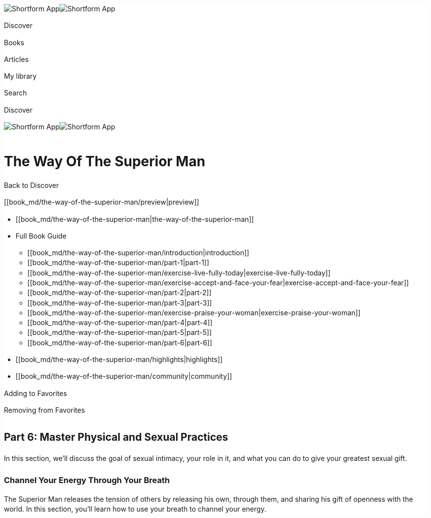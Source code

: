 ![Shortform App](/img/logo.36a2399e.svg)![Shortform App](/img/logo-dark.70c1b072.svg)

Discover

Books

Articles

My library

Search

Discover

![Shortform App](/img/logo.36a2399e.svg)![Shortform App](/img/logo-dark.70c1b072.svg)

# The Way Of The Superior Man

Back to Discover

[[book_md/the-way-of-the-superior-man/preview|preview]]

  * [[book_md/the-way-of-the-superior-man|the-way-of-the-superior-man]]
  * Full Book Guide

    * [[book_md/the-way-of-the-superior-man/introduction|introduction]]
    * [[book_md/the-way-of-the-superior-man/part-1|part-1]]
    * [[book_md/the-way-of-the-superior-man/exercise-live-fully-today|exercise-live-fully-today]]
    * [[book_md/the-way-of-the-superior-man/exercise-accept-and-face-your-fear|exercise-accept-and-face-your-fear]]
    * [[book_md/the-way-of-the-superior-man/part-2|part-2]]
    * [[book_md/the-way-of-the-superior-man/part-3|part-3]]
    * [[book_md/the-way-of-the-superior-man/exercise-praise-your-woman|exercise-praise-your-woman]]
    * [[book_md/the-way-of-the-superior-man/part-4|part-4]]
    * [[book_md/the-way-of-the-superior-man/part-5|part-5]]
    * [[book_md/the-way-of-the-superior-man/part-6|part-6]]
  * [[book_md/the-way-of-the-superior-man/highlights|highlights]]
  * [[book_md/the-way-of-the-superior-man/community|community]]



Adding to Favorites 

Removing from Favorites 

## Part 6: Master Physical and Sexual Practices

In this section, we’ll discuss the goal of sexual intimacy, your role in it, and what you can do to give your greatest sexual gift.

### Channel Your Energy Through Your Breath

The Superior Man releases the tension of others by releasing his own, through them, and sharing his gift of openness with the world. In this section, you’ll learn how to use your breath to channel your energy.
